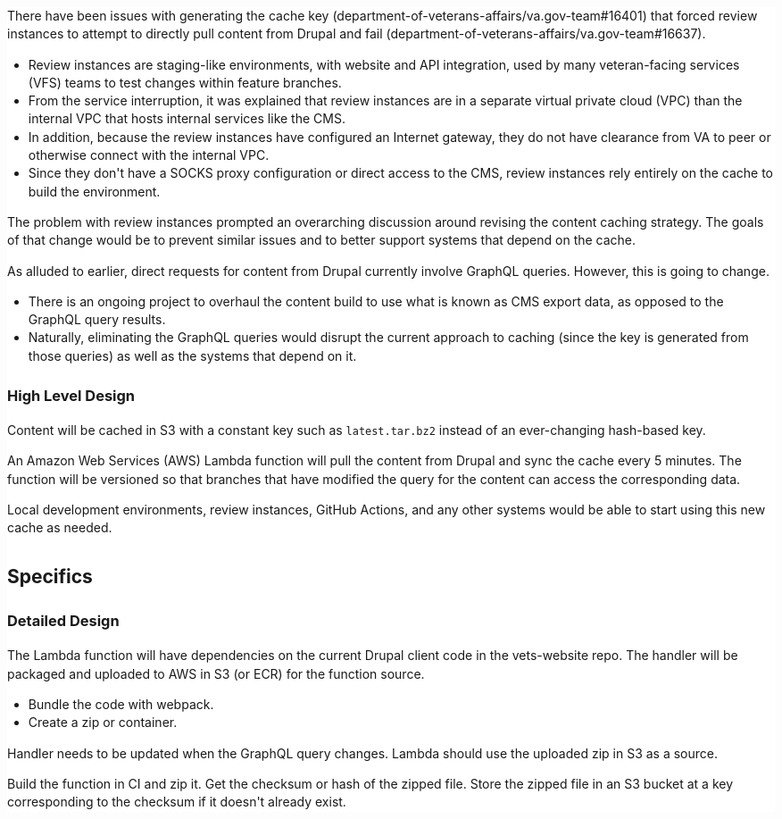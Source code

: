 There have been issues with generating the cache key (department-of-veterans-affairs/va.gov-team#16401) that forced review instances to attempt to directly pull content from Drupal and fail (department-of-veterans-affairs/va.gov-team#16637).
- Review instances are staging-like environments, with website and API integration, used by many veteran-facing services (VFS) teams to test changes within feature branches.
- From the service interruption, it was explained that review instances are in a separate virtual private cloud (VPC) than the internal VPC that hosts internal services like the CMS.
- In addition, because the review instances have configured an Internet gateway, they do not have clearance from VA to peer or otherwise connect with the internal VPC.
- Since they don't have a SOCKS proxy configuration or direct access to the CMS, review instances rely entirely on the cache to build the environment.

The problem with review instances prompted an overarching discussion around revising the content caching strategy.
The goals of that change would be to prevent similar issues and to better support systems that depend on the cache.

As alluded to earlier, direct requests for content from Drupal currently involve GraphQL queries. However, this is going to change.
- There is an ongoing project to overhaul the content build to use what is known as CMS export data, as opposed to the GraphQL query results.
- Naturally, eliminating the GraphQL queries would disrupt the current approach to caching (since the key is generated from those queries) as well as the systems that depend on it.

### High Level Design

Content will be cached in S3 with a constant key such as `latest.tar.bz2` instead of an ever-changing hash-based key.

An Amazon Web Services (AWS) Lambda function will pull the content from Drupal and sync the cache every 5 minutes.
The function will be versioned so that branches that have modified the query for the content can access the corresponding data.

Local development environments, review instances, GitHub Actions, and any other systems would be able to start using this new cache as needed.

## Specifics

### Detailed Design

The Lambda function will have dependencies on the current Drupal client code in the vets-website repo.
The handler will be packaged and uploaded to AWS in S3 (or ECR) for the function source.
- Bundle the code with webpack.
- Create a zip or container.

Handler needs to be updated when the GraphQL query changes.
Lambda should use the uploaded zip in S3 as a source.

Build the function in CI and zip it.
Get the checksum or hash of the zipped file.
Store the zipped file in an S3 bucket at a key corresponding to the checksum if it doesn't already exist.

